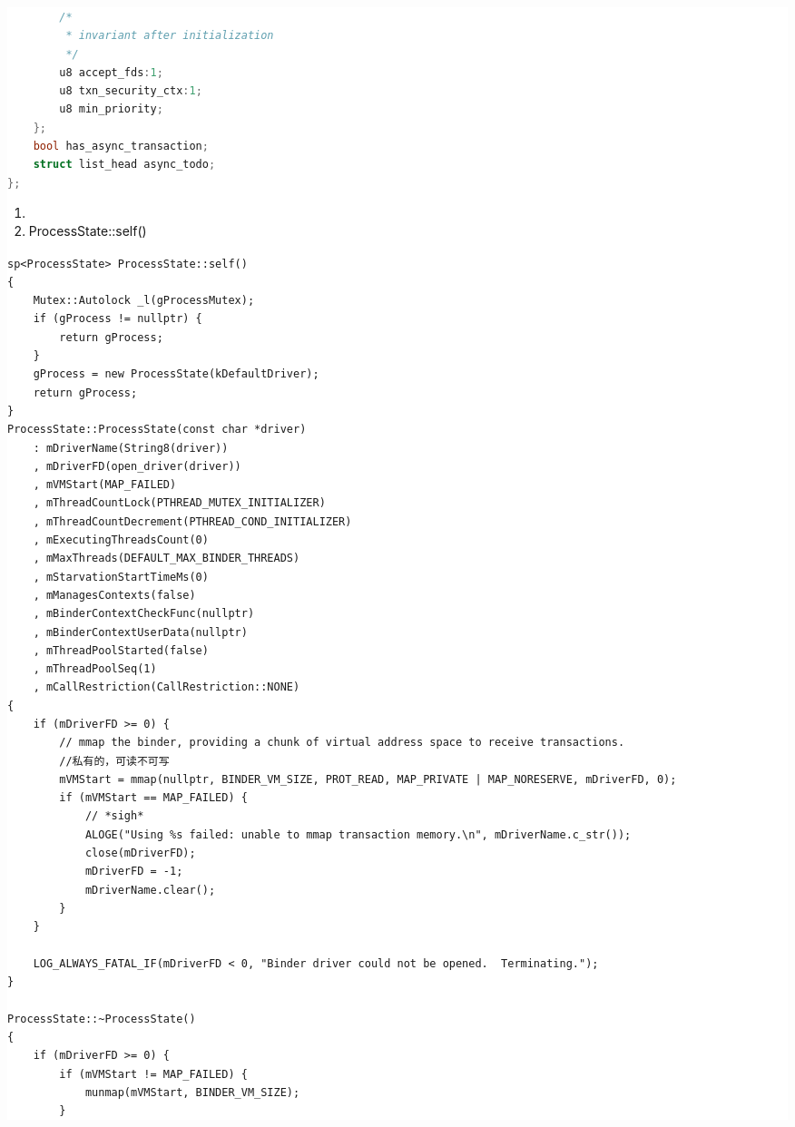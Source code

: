 ```c
		/*
		 * invariant after initialization
		 */
		u8 accept_fds:1;
		u8 txn_security_ctx:1;
		u8 min_priority;
	};
	bool has_async_transaction;
	struct list_head async_todo;
};
```


1. 
2. ProcessState::self()
```
sp<ProcessState> ProcessState::self()
{
    Mutex::Autolock _l(gProcessMutex);
    if (gProcess != nullptr) {
        return gProcess;
    }
    gProcess = new ProcessState(kDefaultDriver);
    return gProcess;
}
ProcessState::ProcessState(const char *driver)
    : mDriverName(String8(driver))
    , mDriverFD(open_driver(driver))
    , mVMStart(MAP_FAILED)
    , mThreadCountLock(PTHREAD_MUTEX_INITIALIZER)
    , mThreadCountDecrement(PTHREAD_COND_INITIALIZER)
    , mExecutingThreadsCount(0)
    , mMaxThreads(DEFAULT_MAX_BINDER_THREADS)
    , mStarvationStartTimeMs(0)
    , mManagesContexts(false)
    , mBinderContextCheckFunc(nullptr)
    , mBinderContextUserData(nullptr)
    , mThreadPoolStarted(false)
    , mThreadPoolSeq(1)
    , mCallRestriction(CallRestriction::NONE)
{
    if (mDriverFD >= 0) {
        // mmap the binder, providing a chunk of virtual address space to receive transactions.
        //私有的，可读不可写
        mVMStart = mmap(nullptr, BINDER_VM_SIZE, PROT_READ, MAP_PRIVATE | MAP_NORESERVE, mDriverFD, 0);
        if (mVMStart == MAP_FAILED) {
            // *sigh*
            ALOGE("Using %s failed: unable to mmap transaction memory.\n", mDriverName.c_str());
            close(mDriverFD);
            mDriverFD = -1;
            mDriverName.clear();
        }
    }

    LOG_ALWAYS_FATAL_IF(mDriverFD < 0, "Binder driver could not be opened.  Terminating.");
}

ProcessState::~ProcessState()
{
    if (mDriverFD >= 0) {
        if (mVMStart != MAP_FAILED) {
            munmap(mVMStart, BINDER_VM_SIZE);
        }
```